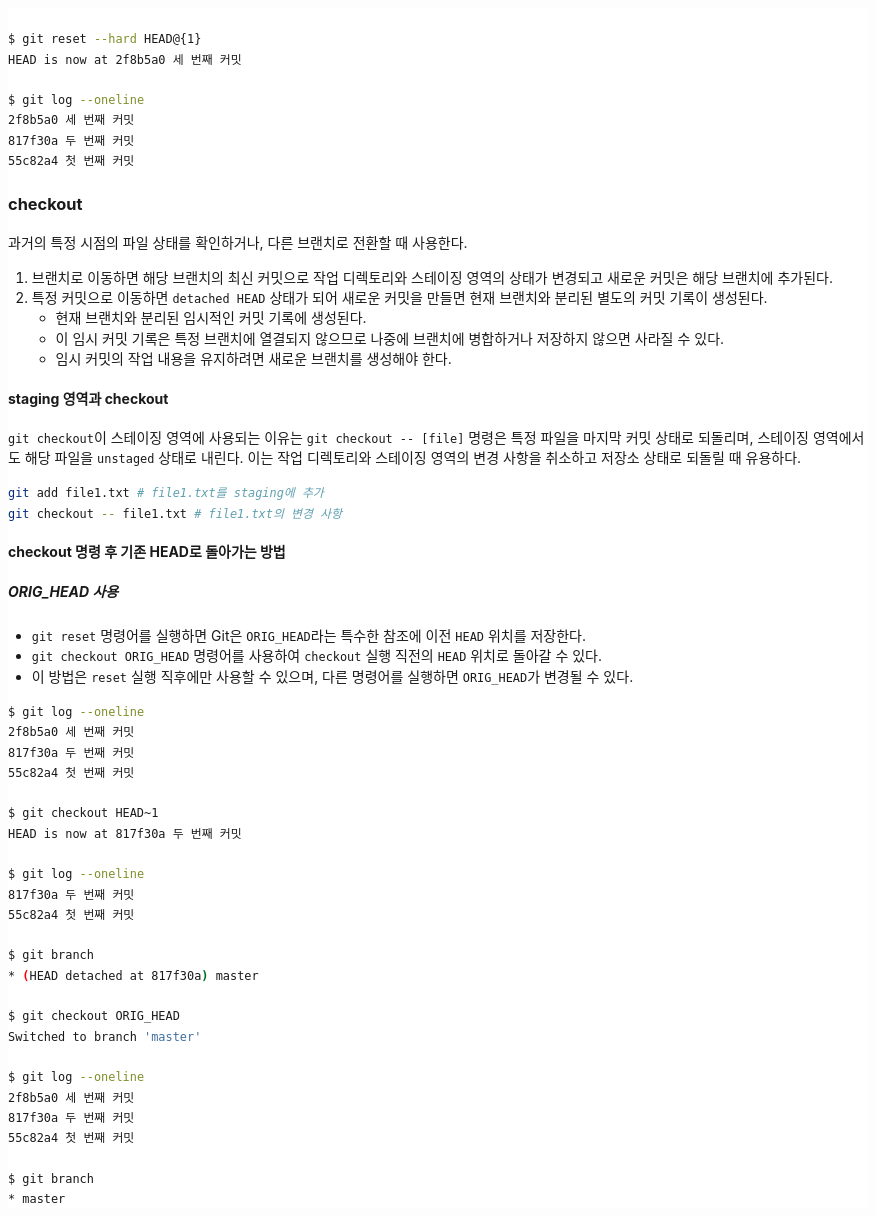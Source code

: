 ```bash

$ git reset --hard HEAD@{1}
HEAD is now at 2f8b5a0 세 번째 커밋

$ git log --oneline
2f8b5a0 세 번째 커밋
817f30a 두 번째 커밋
55c82a4 첫 번째 커밋
```

### checkout

과거의 특정 시점의 파일 상태를 확인하거나, 다른 브랜치로 전환할 때 사용한다.

1. 브랜치로 이동하면 해당 브랜치의 최신 커밋으로 작업 디렉토리와 스테이징 영역의 상태가 변경되고 새로운 커밋은 해당 브랜치에 추가된다.
2. 특정 커밋으로 이동하면 `detached HEAD` 상태가 되어 새로운 커밋을 만들면 현재 브랜치와 분리된 별도의 커밋 기록이 생성된다.
	- 현재 브랜치와 분리된 임시적인 커밋 기록에 생성된다.
	- 이 임시 커밋 기록은 특정 브랜치에 열결되지 않으므로 나중에 브랜치에 병합하거나 저장하지 않으면 사라질 수 있다.
	- 임시 커밋의 작업 내용을 유지하려면 새로운 브랜치를 생성해야 한다.

#### staging 영역과 checkout

`git checkout`이 스테이징 영역에 사용되는 이유는 `git checkout -- [file]` 명령은 특정 파일을 마지막 커밋 상태로 되돌리며, 스테이징 영역에서도 해당 파일을 `unstaged` 상태로 내린다.
이는 작업 디렉토리와 스테이징 영역의 변경 사항을 취소하고 저장소 상태로 되돌릴 때 유용하다.

```bash
git add file1.txt # file1.txt를 staging에 추가
git checkout -- file1.txt # file1.txt의 변경 사항
```

#### checkout 명령 후 기존 HEAD로 돌아가는 방법

##### ORIG_HEAD 사용

- `git reset` 명령어를 실행하면 Git은 `ORIG_HEAD`라는 특수한 참조에 이전 `HEAD` 위치를 저장한다.
- `git checkout ORIG_HEAD` 명령어를 사용하여 `checkout` 실행 직전의 `HEAD` 위치로 돌아갈 수 있다.
- 이 방법은 `reset` 실행 직후에만 사용할 수 있으며, 다른 명령어를 실행하면 `ORIG_HEAD`가 변경될 수 있다.

```bash
$ git log --oneline
2f8b5a0 세 번째 커밋
817f30a 두 번째 커밋
55c82a4 첫 번째 커밋

$ git checkout HEAD~1
HEAD is now at 817f30a 두 번째 커밋

$ git log --oneline
817f30a 두 번째 커밋
55c82a4 첫 번째 커밋

$ git branch
* (HEAD detached at 817f30a) master

$ git checkout ORIG_HEAD
Switched to branch 'master'

$ git log --oneline
2f8b5a0 세 번째 커밋
817f30a 두 번째 커밋
55c82a4 첫 번째 커밋

$ git branch
* master
```
